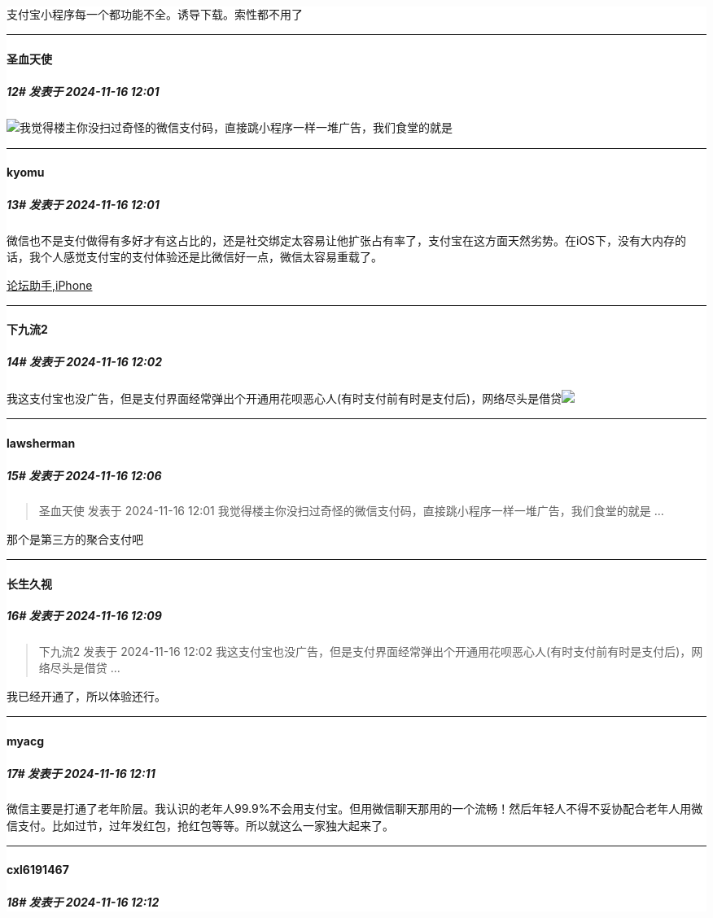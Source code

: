 支付宝小程序每一个都功能不全。诱导下载。索性都不用了

*****

####  圣血天使  
##### 12#       发表于 2024-11-16 12:01

<img src="https://static.saraba1st.com/image/smiley/face2017/067.png" referrerpolicy="no-referrer">我觉得楼主你没扫过奇怪的微信支付码，直接跳小程序一样一堆广告，我们食堂的就是

*****

####  kyomu  
##### 13#       发表于 2024-11-16 12:01

微信也不是支付做得有多好才有这占比的，还是社交绑定太容易让他扩张占有率了，支付宝在这方面天然劣势。在iOS下，没有大内存的话，我个人感觉支付宝的支付体验还是比微信好一点，微信太容易重载了。

[论坛助手,iPhone](https://bbs.saraba1st.com/2b/forum.php?mod=viewthread&amp;tid=2029836)

*****

####  下九流2  
##### 14#       发表于 2024-11-16 12:02

我这支付宝也没广告，但是支付界面经常弹出个开通用花呗恶心人(有时支付前有时是支付后)，网络尽头是借贷<img src="https://static.saraba1st.com/image/smiley/face2017/067.png" referrerpolicy="no-referrer">

*****

####  lawsherman  
##### 15#       发表于 2024-11-16 12:06

<blockquote>圣血天使 发表于 2024-11-16 12:01
我觉得楼主你没扫过奇怪的微信支付码，直接跳小程序一样一堆广告，我们食堂的就是 ...</blockquote>
那个是第三方的聚合支付吧

*****

####  长生久视  
##### 16#       发表于 2024-11-16 12:09

<blockquote>下九流2 发表于 2024-11-16 12:02
我这支付宝也没广告，但是支付界面经常弹出个开通用花呗恶心人(有时支付前有时是支付后)，网络尽头是借贷 ...</blockquote>
我已经开通了，所以体验还行。

*****

####  myacg  
##### 17#       发表于 2024-11-16 12:11

微信主要是打通了老年阶层。我认识的老年人99.9%不会用支付宝。但用微信聊天那用的一个流畅！然后年轻人不得不妥协配合老年人用微信支付。比如过节，过年发红包，抢红包等等。所以就这么一家独大起来了。

*****

####  cxl6191467  
##### 18#       发表于 2024-11-16 12:12
